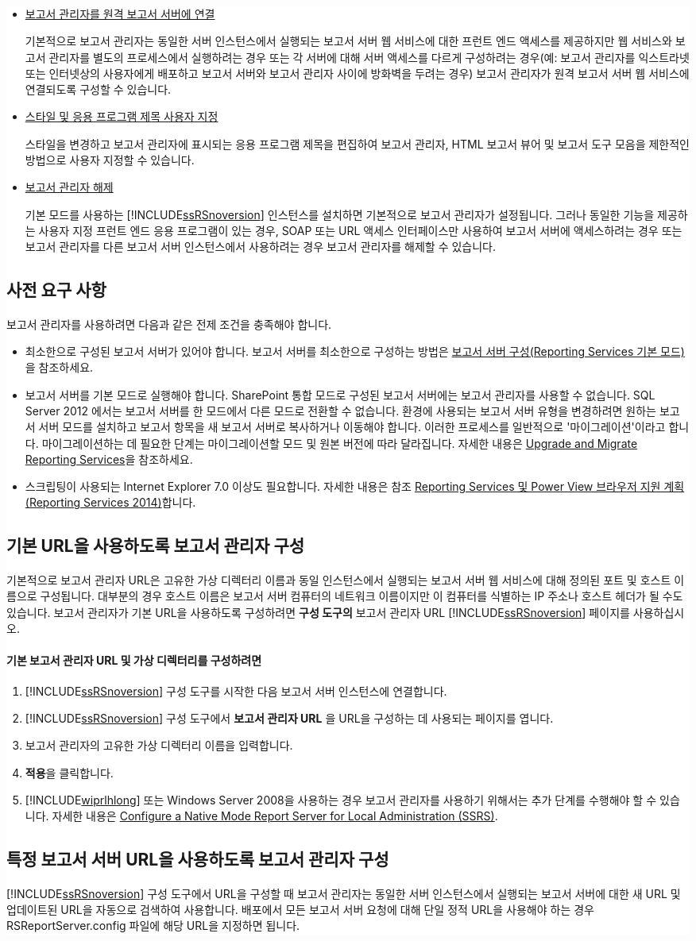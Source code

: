 -   [보고서 관리자를 원격 보고서 서버에 연결](#ConfigureRemoteRS)  
  
     기본적으로 보고서 관리자는 동일한 서버 인스턴스에서 실행되는 보고서 서버 웹 서비스에 대한 프런트 엔드 액세스를 제공하지만 웹 서비스와 보고서 관리자를 별도의 프로세스에서 실행하려는 경우 또는 각 서버에 대해 서버 액세스를 다르게 구성하려는 경우(예: 보고서 관리자를 익스트라넷 또는 인터넷상의 사용자에게 배포하고 보고서 서버와 보고서 관리자 사이에 방화벽을 두려는 경우) 보고서 관리자가 원격 보고서 서버 웹 서비스에 연결되도록 구성할 수 있습니다.  
  
-   [스타일 및 응용 프로그램 제목 사용자 지정](#ModifyTitle)  
  
     스타일을 변경하고 보고서 관리자에 표시되는 응용 프로그램 제목을 편집하여 보고서 관리자, HTML 보고서 뷰어 및 보고서 도구 모음을 제한적인 방법으로 사용자 지정할 수 있습니다.  
  
-   [보고서 관리자 해제](#DisableRM)  
  
     기본 모드를 사용하는 [!INCLUDE[ssRSnoversion](../../includes/ssrsnoversion-md.md)] 인스턴스를 설치하면 기본적으로 보고서 관리자가 설정됩니다. 그러나 동일한 기능을 제공하는 사용자 지정 프런트 엔드 응용 프로그램이 있는 경우, SOAP 또는 URL 액세스 인터페이스만 사용하여 보고서 서버에 액세스하려는 경우 또는 보고서 관리자를 다른 보고서 서버 인스턴스에서 사용하려는 경우 보고서 관리자를 해제할 수 있습니다.  
  
## <a name="prerequisites"></a>사전 요구 사항  
 보고서 관리자를 사용하려면 다음과 같은 전제 조건을 충족해야 합니다.  
  
-   최소한으로 구성된 보고서 서버가 있어야 합니다. 보고서 서버를 최소한으로 구성하는 방법은 [보고서 서버 구성&#40;Reporting Services 기본 모드&#41;](configure-a-report-server-reporting-services-native-mode.md)을 참조하세요.  
  
-   보고서 서버를 기본 모드로 실행해야 합니다. SharePoint 통합 모드로 구성된 보고서 서버에는 보고서 관리자를 사용할 수 없습니다. SQL Server 2012 에서는 보고서 서버를 한 모드에서 다른 모드로 전환할 수 없습니다. 환경에 사용되는 보고서 서버 유형을 변경하려면 원하는 보고서 서버 모드를 설치하고 보고서 항목을 새 보고서 서버로 복사하거나 이동해야 합니다. 이러한 프로세스를 일반적으로 '마이그레이션'이라고 합니다. 마이그레이션하는 데 필요한 단계는 마이그레이션할 모드 및 원본 버전에 따라 달라집니다. 자세한 내용은 [Upgrade and Migrate Reporting Services](../install-windows/upgrade-and-migrate-reporting-services.md)을 참조하세요.  
  
-   스크립팅이 사용되는 Internet Explorer 7.0 이상도 필요합니다. 자세한 내용은 참조 [Reporting Services 및 Power View 브라우저 지원 계획 &#40;Reporting Services 2014&#41;](../browser-support-for-reporting-services-and-power-view.md)합니다.  
  
##  <a name="ConfigureRMURL"></a> 기본 URL을 사용하도록 보고서 관리자 구성  
 기본적으로 보고서 관리자 URL은 고유한 가상 디렉터리 이름과 동일 인스턴스에서 실행되는 보고서 서버 웹 서비스에 대해 정의된 포트 및 호스트 이름으로 구성됩니다. 대부분의 경우 호스트 이름은 보고서 서버 컴퓨터의 네트워크 이름이지만 이 컴퓨터를 식별하는 IP 주소나 호스트 헤더가 될 수도 있습니다. 보고서 관리자가 기본 URL을 사용하도록 구성하려면 **구성 도구의** 보고서 관리자 URL [!INCLUDE[ssRSnoversion](../../includes/ssrsnoversion-md.md)] 페이지를 사용하십시오.  
  
#### <a name="to-configure-the-default-report-manager-url-and-virtual-directory"></a>기본 보고서 관리자 URL 및 가상 디렉터리를 구성하려면  
  
1.  [!INCLUDE[ssRSnoversion](../../includes/ssrsnoversion-md.md)] 구성 도구를 시작한 다음 보고서 서버 인스턴스에 연결합니다.  
  
2.  [!INCLUDE[ssRSnoversion](../../includes/ssrsnoversion-md.md)] 구성 도구에서 **보고서 관리자 URL** 을 URL을 구성하는 데 사용되는 페이지를 엽니다.  
  
3.  보고서 관리자의 고유한 가상 디렉터리 이름을 입력합니다.  
  
4.  **적용**을 클릭합니다.  
  
5.  [!INCLUDE[wiprlhlong](../../includes/wiprlhlong-md.md)] 또는 Windows Server 2008을 사용하는 경우 보고서 관리자를 사용하기 위해서는 추가 단계를 수행해야 할 수 있습니다. 자세한 내용은 [Configure a Native Mode Report Server for Local Administration &#40;SSRS&#41;](configure-a-native-mode-report-server-for-local-administration-ssrs.md).  
  
##  <a name="ConfigureSpecificURL"></a> 특정 보고서 서버 URL을 사용하도록 보고서 관리자 구성  
 [!INCLUDE[ssRSnoversion](../../includes/ssrsnoversion-md.md)] 구성 도구에서 URL을 구성할 때 보고서 관리자는 동일한 서버 인스턴스에서 실행되는 보고서 서버에 대한 새 URL 및 업데이트된 URL을 자동으로 검색하여 사용합니다. 배포에서 모든 보고서 서버 요청에 대해 단일 정적 URL을 사용해야 하는 경우 RSReportServer.config 파일에 해당 URL을 지정하면 됩니다.  
  